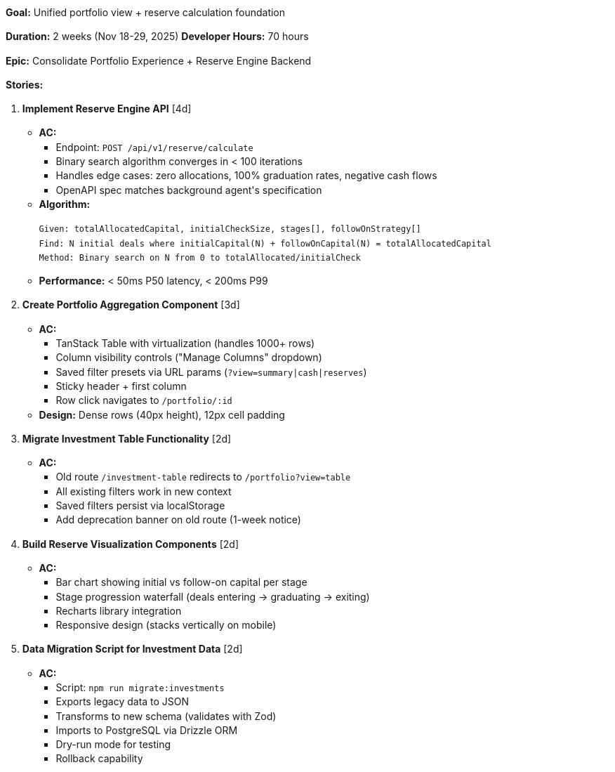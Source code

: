 **Goal:** Unified portfolio view + reserve calculation foundation

**Duration:** 2 weeks (Nov 18-29, 2025) **Developer Hours:** 70 hours

**Epic:** Consolidate Portfolio Experience + Reserve Engine Backend

**Stories:**

1. **Implement Reserve Engine API** [4d]
   - **AC:**
     - Endpoint: `POST /api/v1/reserve/calculate`
     - Binary search algorithm converges in < 100 iterations
     - Handles edge cases: zero allocations, 100% graduation rates, negative
       cash flows
     - OpenAPI spec matches background agent's specification
   - **Algorithm:**
     ```
     Given: totalAllocatedCapital, initialCheckSize, stages[], followOnStrategy[]
     Find: N initial deals where initialCapital(N) + followOnCapital(N) = totalAllocatedCapital
     Method: Binary search on N from 0 to totalAllocated/initialCheck
     ```
   - **Performance:** < 50ms P50 latency, < 200ms P99

2. **Create Portfolio Aggregation Component** [3d]
   - **AC:**
     - TanStack Table with virtualization (handles 1000+ rows)
     - Column visibility controls ("Manage Columns" dropdown)
     - Saved filter presets via URL params (`?view=summary|cash|reserves`)
     - Sticky header + first column
     - Row click navigates to `/portfolio/:id`
   - **Design:** Dense rows (40px height), 12px cell padding

3. **Migrate Investment Table Functionality** [2d]
   - **AC:**
     - Old route `/investment-table` redirects to `/portfolio?view=table`
     - All existing filters work in new context
     - Saved filters persist via localStorage
     - Add deprecation banner on old route (1-week notice)

4. **Build Reserve Visualization Components** [2d]
   - **AC:**
     - Bar chart showing initial vs follow-on capital per stage
     - Stage progression waterfall (deals entering → graduating → exiting)
     - Recharts library integration
     - Responsive design (stacks vertically on mobile)

5. **Data Migration Script for Investment Data** [2d]
   - **AC:**
     - Script: `npm run migrate:investments`
     - Exports legacy data to JSON
     - Transforms to new schema (validates with Zod)
     - Imports to PostgreSQL via Drizzle ORM
     - Dry-run mode for testing
     - Rollback capability

